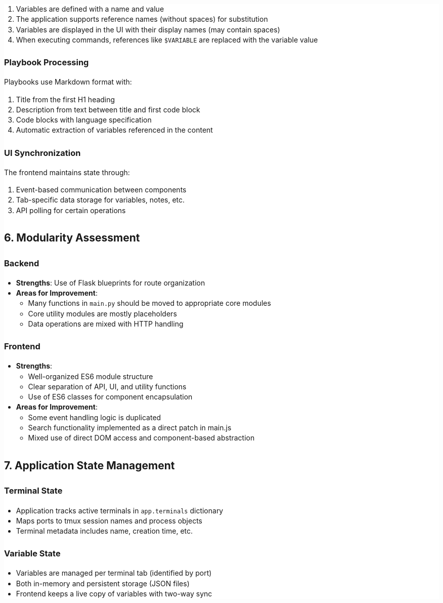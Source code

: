 1. Variables are defined with a name and value
2. The application supports reference names (without spaces) for substitution
3. Variables are displayed in the UI with their display names (may contain spaces)
4. When executing commands, references like `$VARIABLE` are replaced with the variable value

### Playbook Processing

Playbooks use Markdown format with:
1. Title from the first H1 heading
2. Description from text between title and first code block
3. Code blocks with language specification
4. Automatic extraction of variables referenced in the content

### UI Synchronization

The frontend maintains state through:
1. Event-based communication between components
2. Tab-specific data storage for variables, notes, etc.
3. API polling for certain operations

## 6. Modularity Assessment

### Backend

- **Strengths**: Use of Flask blueprints for route organization
- **Areas for Improvement**: 
  - Many functions in `main.py` should be moved to appropriate core modules
  - Core utility modules are mostly placeholders
  - Data operations are mixed with HTTP handling

### Frontend

- **Strengths**: 
  - Well-organized ES6 module structure
  - Clear separation of API, UI, and utility functions
  - Use of ES6 classes for component encapsulation
- **Areas for Improvement**:
  - Some event handling logic is duplicated
  - Search functionality implemented as a direct patch in main.js
  - Mixed use of direct DOM access and component-based abstraction

## 7. Application State Management

### Terminal State
- Application tracks active terminals in `app.terminals` dictionary
- Maps ports to tmux session names and process objects
- Terminal metadata includes name, creation time, etc.

### Variable State
- Variables are managed per terminal tab (identified by port)
- Both in-memory and persistent storage (JSON files)
- Frontend keeps a live copy of variables with two-way sync
